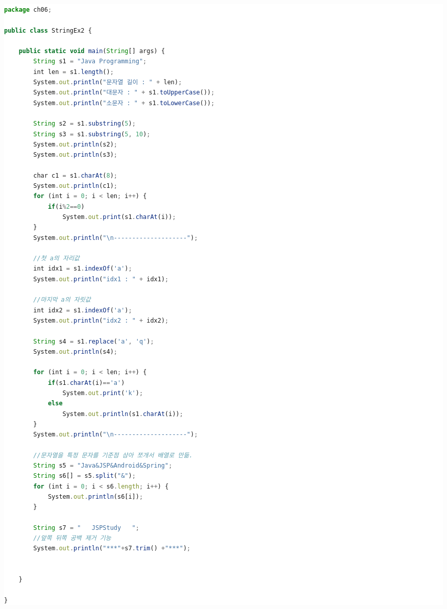 
```jsx
package ch06;

public class StringEx2 {

	public static void main(String[] args) {
		String s1 = "Java Programming";
		int len = s1.length();
		System.out.println("문자열 길이 : " + len);
		System.out.println("대문자 : " + s1.toUpperCase());
		System.out.println("소문자 : " + s1.toLowerCase());
		
		String s2 = s1.substring(5);
		String s3 = s1.substring(5, 10);
		System.out.println(s2);
		System.out.println(s3);
		
		char c1 = s1.charAt(8);
		System.out.println(c1);
		for (int i = 0; i < len; i++) {
			if(i%2==0)
				System.out.print(s1.charAt(i));
		}
		System.out.println("\n--------------------");
		
		//첫 a의 자리값
		int idx1 = s1.indexOf('a');
		System.out.println("idx1 : " + idx1);
		
		//마지막 a의 자릿값
		int idx2 = s1.indexOf('a');
		System.out.println("idx2 : " + idx2);
		
		String s4 = s1.replace('a', 'q');
		System.out.println(s4);
		
		for (int i = 0; i < len; i++) {
			if(s1.charAt(i)=='a')
				System.out.print('k');
			else
				System.out.println(s1.charAt(i));
		}
		System.out.println("\n--------------------");
		
		//문자열을 특정 문자를 기준점 삼아 쪼개서 배열로 만듦.
		String s5 = "Java&JSP&Android&Spring";
		String s6[] = s5.split("&");
		for (int i = 0; i < s6.length; i++) {
			System.out.println(s6[i]);
		}
		
		String s7 = "   JSPStudy   ";
		//앞쪽 뒤쪽 공백 제거 기능
		System.out.println("***"+s7.trim() +"***");
		
		
	}

}
```
